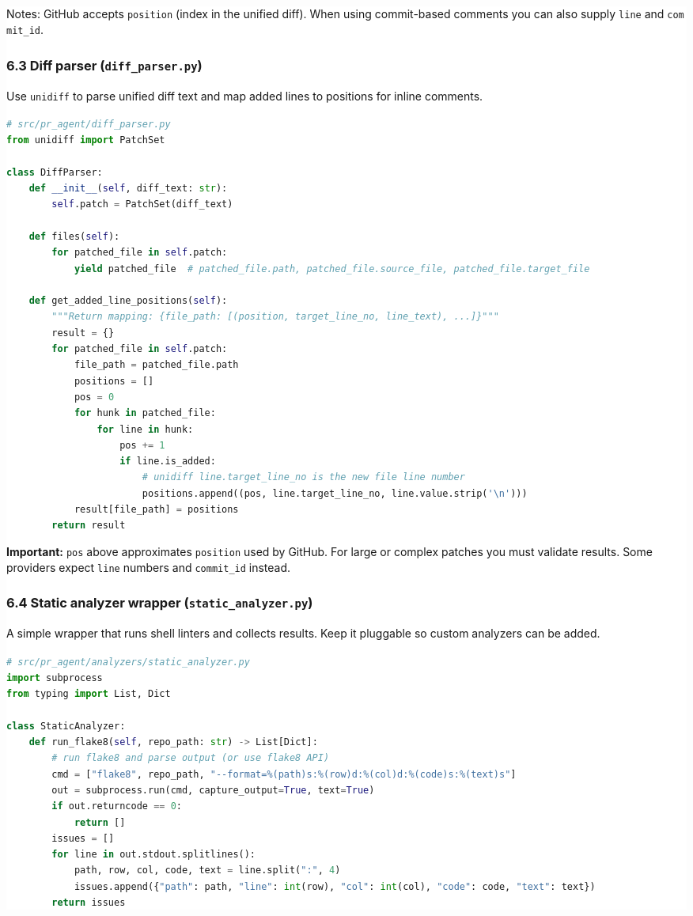 Notes: GitHub accepts `position` (index in the unified diff). When using commit-based comments you can also supply `line` and `commit_id`.

### 6.3 Diff parser (`diff_parser.py`)

Use `unidiff` to parse unified diff text and map added lines to positions for inline comments.

```python
# src/pr_agent/diff_parser.py
from unidiff import PatchSet

class DiffParser:
    def __init__(self, diff_text: str):
        self.patch = PatchSet(diff_text)

    def files(self):
        for patched_file in self.patch:
            yield patched_file  # patched_file.path, patched_file.source_file, patched_file.target_file

    def get_added_line_positions(self):
        """Return mapping: {file_path: [(position, target_line_no, line_text), ...]}"""
        result = {}
        for patched_file in self.patch:
            file_path = patched_file.path
            positions = []
            pos = 0
            for hunk in patched_file:
                for line in hunk:
                    pos += 1
                    if line.is_added:
                        # unidiff line.target_line_no is the new file line number
                        positions.append((pos, line.target_line_no, line.value.strip('\n')))
            result[file_path] = positions
        return result
```

**Important:** `pos` above approximates `position` used by GitHub. For large or complex patches you must validate results. Some providers expect `line` numbers and `commit_id` instead.

### 6.4 Static analyzer wrapper (`static_analyzer.py`)

A simple wrapper that runs shell linters and collects results. Keep it pluggable so custom analyzers can be added.

```python
# src/pr_agent/analyzers/static_analyzer.py
import subprocess
from typing import List, Dict

class StaticAnalyzer:
    def run_flake8(self, repo_path: str) -> List[Dict]:
        # run flake8 and parse output (or use flake8 API)
        cmd = ["flake8", repo_path, "--format=%(path)s:%(row)d:%(col)d:%(code)s:%(text)s"]
        out = subprocess.run(cmd, capture_output=True, text=True)
        if out.returncode == 0:
            return []
        issues = []
        for line in out.stdout.splitlines():
            path, row, col, code, text = line.split(":", 4)
            issues.append({"path": path, "line": int(row), "col": int(col), "code": code, "text": text})
        return issues
```
